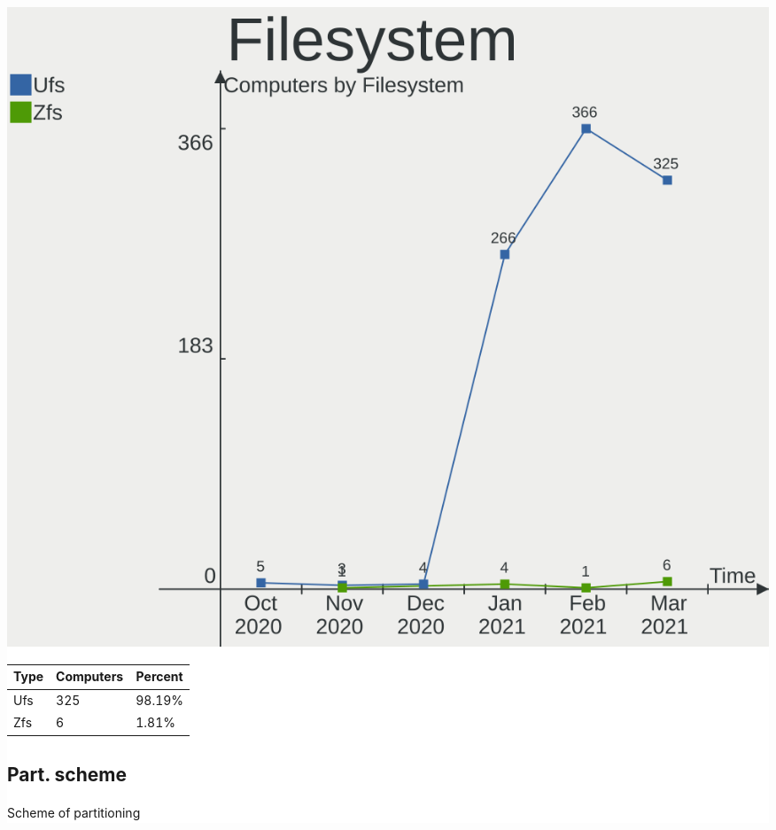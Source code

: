 ![Filesystem](./All/images/line_chart_bsd/os_filesystem.svg)

| Type | Computers | Percent |
|------|-----------|---------|
| Ufs  | 325       | 98.19%  |
| Zfs  | 6         | 1.81%   |

Part. scheme
------------

Scheme of partitioning
